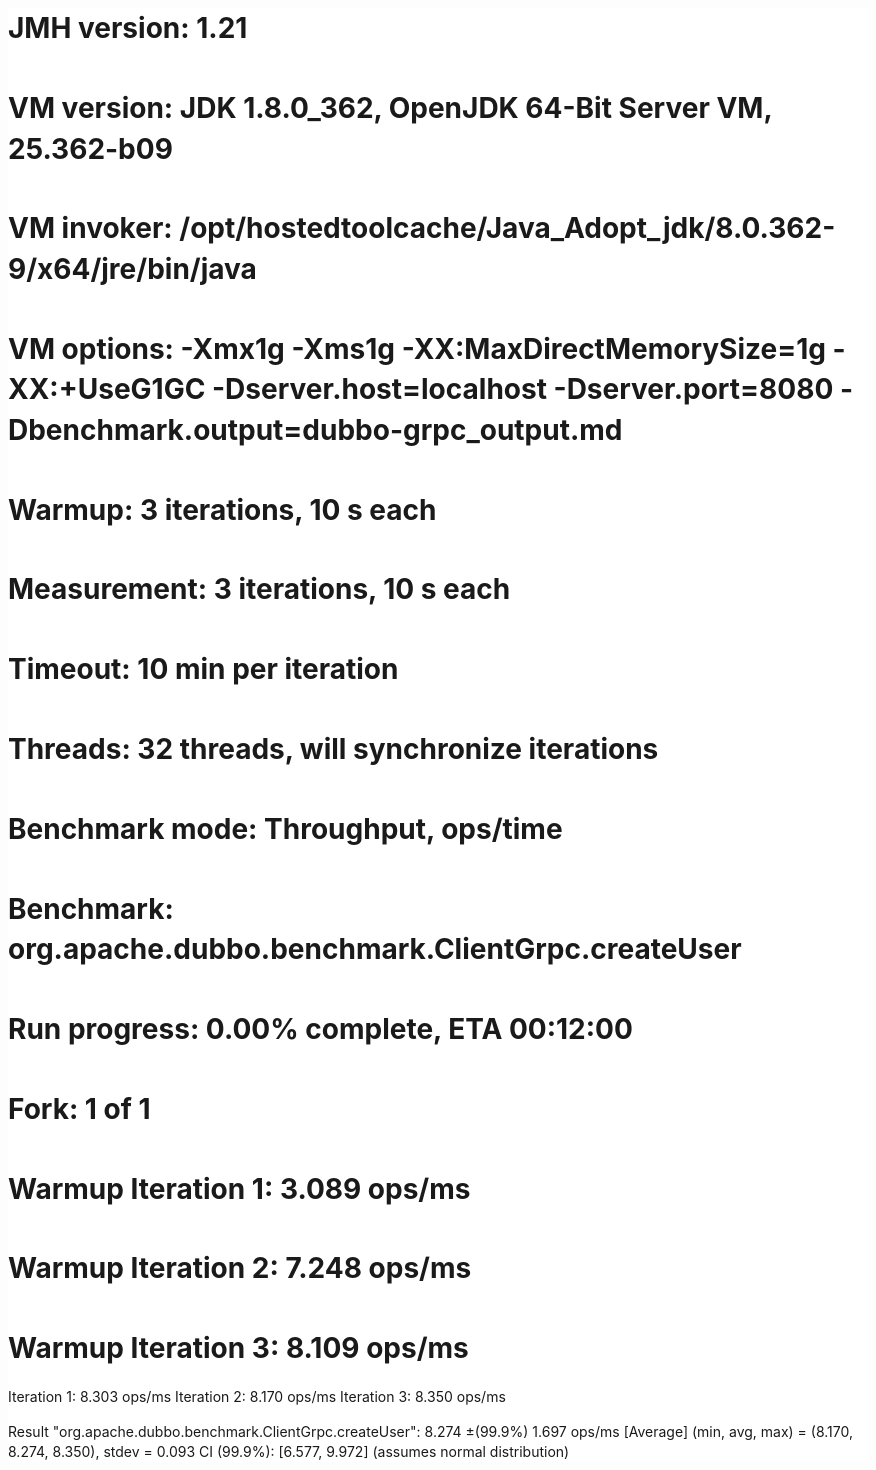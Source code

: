 # JMH version: 1.21
# VM version: JDK 1.8.0_362, OpenJDK 64-Bit Server VM, 25.362-b09
# VM invoker: /opt/hostedtoolcache/Java_Adopt_jdk/8.0.362-9/x64/jre/bin/java
# VM options: -Xmx1g -Xms1g -XX:MaxDirectMemorySize=1g -XX:+UseG1GC -Dserver.host=localhost -Dserver.port=8080 -Dbenchmark.output=dubbo-grpc_output.md
# Warmup: 3 iterations, 10 s each
# Measurement: 3 iterations, 10 s each
# Timeout: 10 min per iteration
# Threads: 32 threads, will synchronize iterations
# Benchmark mode: Throughput, ops/time
# Benchmark: org.apache.dubbo.benchmark.ClientGrpc.createUser

# Run progress: 0.00% complete, ETA 00:12:00
# Fork: 1 of 1
# Warmup Iteration   1: 3.089 ops/ms
# Warmup Iteration   2: 7.248 ops/ms
# Warmup Iteration   3: 8.109 ops/ms
Iteration   1: 8.303 ops/ms
Iteration   2: 8.170 ops/ms
Iteration   3: 8.350 ops/ms


Result "org.apache.dubbo.benchmark.ClientGrpc.createUser":
  8.274 ±(99.9%) 1.697 ops/ms [Average]
  (min, avg, max) = (8.170, 8.274, 8.350), stdev = 0.093
  CI (99.9%): [6.577, 9.972] (assumes normal distribution)

